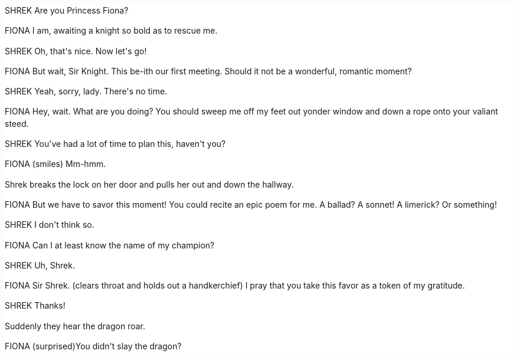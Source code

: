 SHREK
Are you Princess Fiona?

FIONA
I am, awaiting a knight so bold as to
rescue me.

SHREK
Oh, that's nice. Now let's go!

FIONA
But wait, Sir Knight. This be-ith our
first meeting. Should it not be a wonderful,
romantic moment?

SHREK
Yeah, sorry, lady. There's no time.

FIONA
Hey, wait. What are you doing? You should
sweep me off my feet out yonder window
and down a rope onto your valiant steed.

SHREK
You've had a lot of time to plan this,
haven't you?

FIONA
(smiles) Mm-hmm.

Shrek breaks the lock on her door and pulls her out and down
the hallway.

FIONA
But we have to savor this moment! You
could recite an epic poem for me. A
ballad? A sonnet! A limerick? Or something!

SHREK
I don't think so.

FIONA
Can I at least know the name of my champion?

SHREK
Uh, Shrek.

FIONA
Sir Shrek. (clears throat and holds
out a handkerchief) I pray that you
take this favor as a token of my gratitude.

SHREK
Thanks!

Suddenly they hear the dragon roar.

FIONA
(surprised)You didn't slay the dragon?
